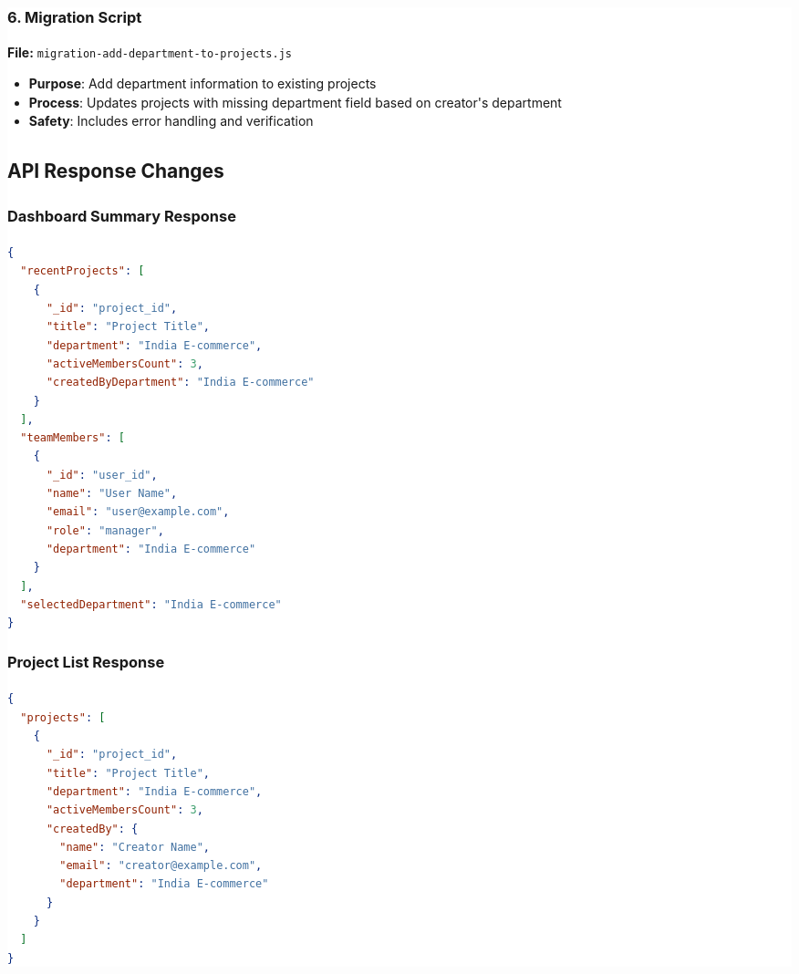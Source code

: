 ### 6. Migration Script
**File:** `migration-add-department-to-projects.js`
- **Purpose**: Add department information to existing projects
- **Process**: Updates projects with missing department field based on creator's department
- **Safety**: Includes error handling and verification

## API Response Changes

### Dashboard Summary Response
```json
{
  "recentProjects": [
    {
      "_id": "project_id",
      "title": "Project Title",
      "department": "India E-commerce",
      "activeMembersCount": 3,
      "createdByDepartment": "India E-commerce"
    }
  ],
  "teamMembers": [
    {
      "_id": "user_id",
      "name": "User Name",
      "email": "user@example.com",
      "role": "manager",
      "department": "India E-commerce"
    }
  ],
  "selectedDepartment": "India E-commerce"
}
```

### Project List Response
```json
{
  "projects": [
    {
      "_id": "project_id",
      "title": "Project Title",
      "department": "India E-commerce",
      "activeMembersCount": 3,
      "createdBy": {
        "name": "Creator Name",
        "email": "creator@example.com",
        "department": "India E-commerce"
      }
    }
  ]
}
```
